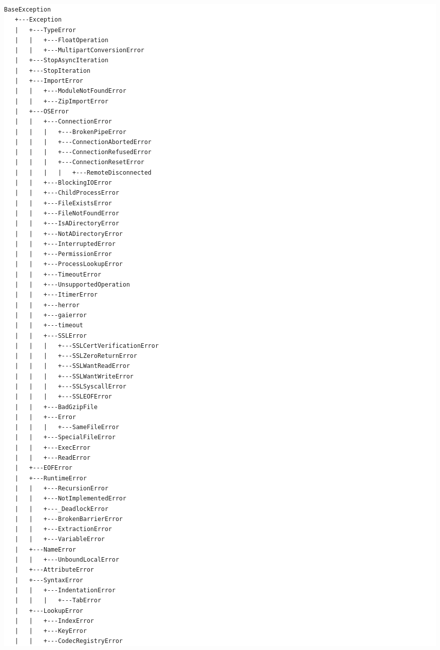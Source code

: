 ```shell
BaseException
   +---Exception
   |   +---TypeError
   |   |   +---FloatOperation
   |   |   +---MultipartConversionError
   |   +---StopAsyncIteration
   |   +---StopIteration
   |   +---ImportError
   |   |   +---ModuleNotFoundError
   |   |   +---ZipImportError
   |   +---OSError
   |   |   +---ConnectionError
   |   |   |   +---BrokenPipeError
   |   |   |   +---ConnectionAbortedError
   |   |   |   +---ConnectionRefusedError
   |   |   |   +---ConnectionResetError
   |   |   |   |   +---RemoteDisconnected
   |   |   +---BlockingIOError
   |   |   +---ChildProcessError
   |   |   +---FileExistsError
   |   |   +---FileNotFoundError
   |   |   +---IsADirectoryError
   |   |   +---NotADirectoryError
   |   |   +---InterruptedError
   |   |   +---PermissionError
   |   |   +---ProcessLookupError
   |   |   +---TimeoutError
   |   |   +---UnsupportedOperation
   |   |   +---ItimerError
   |   |   +---herror
   |   |   +---gaierror
   |   |   +---timeout
   |   |   +---SSLError
   |   |   |   +---SSLCertVerificationError
   |   |   |   +---SSLZeroReturnError
   |   |   |   +---SSLWantReadError
   |   |   |   +---SSLWantWriteError
   |   |   |   +---SSLSyscallError
   |   |   |   +---SSLEOFError
   |   |   +---BadGzipFile
   |   |   +---Error
   |   |   |   +---SameFileError
   |   |   +---SpecialFileError
   |   |   +---ExecError
   |   |   +---ReadError
   |   +---EOFError
   |   +---RuntimeError
   |   |   +---RecursionError
   |   |   +---NotImplementedError
   |   |   +---_DeadlockError
   |   |   +---BrokenBarrierError
   |   |   +---ExtractionError
   |   |   +---VariableError
   |   +---NameError
   |   |   +---UnboundLocalError
   |   +---AttributeError
   |   +---SyntaxError
   |   |   +---IndentationError
   |   |   |   +---TabError
   |   +---LookupError
   |   |   +---IndexError
   |   |   +---KeyError
   |   |   +---CodecRegistryError
```